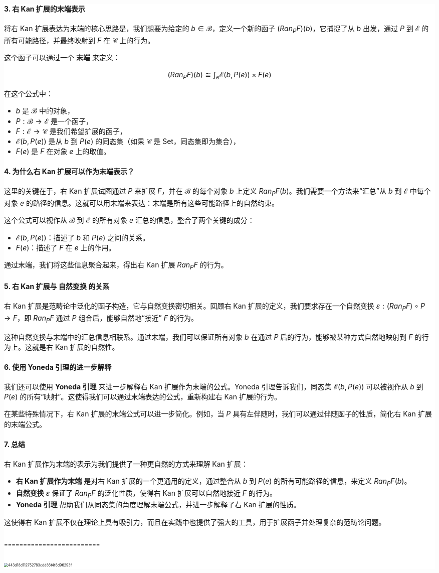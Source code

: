 #### 3. 右 Kan 扩展的末端表示

将右 Kan 扩展表达为末端的核心思路是，我们想要为给定的 $b \in \mathcal{B}$，定义一个新的函子 $(Ran_P F)(b)$，它捕捉了从 $b$ 出发，通过 $P$ 到 $\mathcal{E}$ 的所有可能路径，并最终映射到 $F$ 在 $\mathcal{C}$ 上的行为。

这个函子可以通过一个 **末端** 来定义：

$$
(Ran_P F)(b) \cong \int_e \mathcal{E}(b, P(e)) \times F(e)
$$

在这个公式中：
- $b$ 是 $\mathcal{B}$ 中的对象，
- $P: \mathcal{B} \to \mathcal{E}$ 是一个函子，
- $F: \mathcal{E} \to \mathcal{C}$ 是我们希望扩展的函子，
- $\mathcal{E}(b, P(e))$ 是从 $b$ 到 $P(e)$ 的同态集（如果 $\mathcal{C}$ 是 $\text{Set}$，同态集即为集合），
- $F(e)$ 是 $F$ 在对象 $e$ 上的取值。

#### 4. 为什么右 Kan 扩展可以作为末端表示？

这里的关键在于，右 Kan 扩展试图通过 $P$ 来扩展 $F$，并在 $\mathcal{B}$ 的每个对象 $b$ 上定义 $Ran_P F(b)$。我们需要一个方法来“汇总”从 $b$ 到 $\mathcal{E}$ 中每个对象 $e$ 的路径的信息。这就可以用末端来表达：末端是所有这些可能路径上的自然约束。

这个公式可以视作从 $\mathcal{B}$ 到 $\mathcal{E}$ 的所有对象 $e$ 汇总的信息，整合了两个关键的成分：
- $\mathcal{E}(b, P(e))$：描述了 $b$ 和 $P(e)$ 之间的关系。
- $F(e)$：描述了 $F$ 在 $e$ 上的作用。

通过末端，我们将这些信息聚合起来，得出右 Kan 扩展 $Ran_P F$ 的行为。

#### 5. 右 Kan 扩展与 **自然变换** 的关系

右 Kan 扩展是范畴论中泛化的函子构造，它与自然变换密切相关。回顾右 Kan 扩展的定义，我们要求存在一个自然变换 $\varepsilon: (Ran_P F) \circ P \to F$，即 $Ran_P F$ 通过 $P$ 组合后，能够自然地“接近” $F$ 的行为。

这种自然变换与末端中的汇总信息相联系。通过末端，我们可以保证所有对象 $b$ 在通过 $P$ 后的行为，能够被某种方式自然地映射到 $F$ 的行为上。这就是右 Kan 扩展的自然性。

#### 6. 使用 Yoneda 引理的进一步解释

我们还可以使用 **Yoneda 引理** 来进一步解释右 Kan 扩展作为末端的公式。Yoneda 引理告诉我们，同态集 $\mathcal{E}(b, P(e))$ 可以被视作从 $b$ 到 $P(e)$ 的所有“映射”。这使得我们可以通过末端表达的公式，重新构建右 Kan 扩展的行为。

在某些特殊情况下，右 Kan 扩展的末端公式可以进一步简化。例如，当 $P$ 具有左伴随时，我们可以通过伴随函子的性质，简化右 Kan 扩展的末端公式。

#### 7. 总结

右 Kan 扩展作为末端的表示为我们提供了一种更自然的方式来理解 Kan 扩展：
- **右 Kan 扩展作为末端** 是对右 Kan 扩展的一个更通用的定义，通过整合从 $b$ 到 $P(e)$ 的所有可能路径的信息，来定义 $Ran_P F(b)$。
- **自然变换** $\varepsilon$ 保证了 $Ran_P F$ 的泛化性质，使得右 Kan 扩展可以自然地接近 $F$ 的行为。
- **Yoneda 引理** 帮助我们从同态集的角度理解末端公式，并进一步解释了右 Kan 扩展的性质。

这使得右 Kan 扩展不仅在理论上具有吸引力，而且在实践中也提供了强大的工具，用于扩展函子并处理复杂的范畴论问题。

### -------------------------

<img src="https://p.ipic.vip/tgz3ug.png" alt="443d18d112752783cdd86f4f6d96293f" style="zoom:50%;" />

